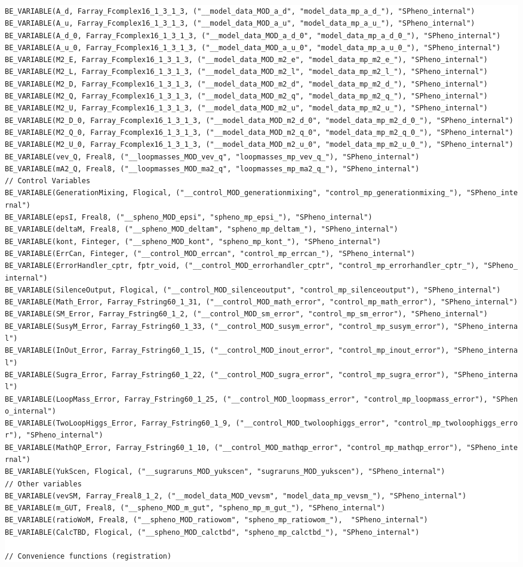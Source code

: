 ```
BE_VARIABLE(A_d, Farray_Fcomplex16_1_3_1_3, ("__model_data_MOD_a_d", "model_data_mp_a_d_"), "SPheno_internal")
BE_VARIABLE(A_u, Farray_Fcomplex16_1_3_1_3, ("__model_data_MOD_a_u", "model_data_mp_a_u_"), "SPheno_internal")
BE_VARIABLE(A_d_0, Farray_Fcomplex16_1_3_1_3, ("__model_data_MOD_a_d_0", "model_data_mp_a_d_0_"), "SPheno_internal")
BE_VARIABLE(A_u_0, Farray_Fcomplex16_1_3_1_3, ("__model_data_MOD_a_u_0", "model_data_mp_a_u_0_"), "SPheno_internal")
BE_VARIABLE(M2_E, Farray_Fcomplex16_1_3_1_3, ("__model_data_MOD_m2_e", "model_data_mp_m2_e_"), "SPheno_internal")
BE_VARIABLE(M2_L, Farray_Fcomplex16_1_3_1_3, ("__model_data_MOD_m2_l", "model_data_mp_m2_l_"), "SPheno_internal")
BE_VARIABLE(M2_D, Farray_Fcomplex16_1_3_1_3, ("__model_data_MOD_m2_d", "model_data_mp_m2_d_"), "SPheno_internal")
BE_VARIABLE(M2_Q, Farray_Fcomplex16_1_3_1_3, ("__model_data_MOD_m2_q", "model_data_mp_m2_q_"), "SPheno_internal")
BE_VARIABLE(M2_U, Farray_Fcomplex16_1_3_1_3, ("__model_data_MOD_m2_u", "model_data_mp_m2_u_"), "SPheno_internal")
BE_VARIABLE(M2_D_0, Farray_Fcomplex16_1_3_1_3, ("__model_data_MOD_m2_d_0", "model_data_mp_m2_d_0_"), "SPheno_internal")
BE_VARIABLE(M2_Q_0, Farray_Fcomplex16_1_3_1_3, ("__model_data_MOD_m2_q_0", "model_data_mp_m2_q_0_"), "SPheno_internal")
BE_VARIABLE(M2_U_0, Farray_Fcomplex16_1_3_1_3, ("__model_data_MOD_m2_u_0", "model_data_mp_m2_u_0_"), "SPheno_internal")
BE_VARIABLE(vev_Q, Freal8, ("__loopmasses_MOD_vev_q", "loopmasses_mp_vev_q_"), "SPheno_internal")
BE_VARIABLE(mA2_Q, Freal8, ("__loopmasses_MOD_ma2_q", "loopmasses_mp_ma2_q_"), "SPheno_internal")
// Control Variables
BE_VARIABLE(GenerationMixing, Flogical, ("__control_MOD_generationmixing", "control_mp_generationmixing_"), "SPheno_internal")
BE_VARIABLE(epsI, Freal8, ("__spheno_MOD_epsi", "spheno_mp_epsi_"), "SPheno_internal")
BE_VARIABLE(deltaM, Freal8, ("__spheno_MOD_deltam", "spheno_mp_deltam_"), "SPheno_internal")
BE_VARIABLE(kont, Finteger, ("__spheno_MOD_kont", "spheno_mp_kont_"), "SPheno_internal")
BE_VARIABLE(ErrCan, Finteger, ("__control_MOD_errcan", "control_mp_errcan_"), "SPheno_internal")
BE_VARIABLE(ErrorHandler_cptr, fptr_void, ("__control_MOD_errorhandler_cptr", "control_mp_errorhandler_cptr_"), "SPheno_internal")
BE_VARIABLE(SilenceOutput, Flogical, ("__control_MOD_silenceoutput", "control_mp_silenceoutput"), "SPheno_internal")
BE_VARIABLE(Math_Error, Farray_Fstring60_1_31, ("__control_MOD_math_error", "control_mp_math_error"), "SPheno_internal")
BE_VARIABLE(SM_Error, Farray_Fstring60_1_2, ("__control_MOD_sm_error", "control_mp_sm_error"), "SPheno_internal")
BE_VARIABLE(SusyM_Error, Farray_Fstring60_1_33, ("__control_MOD_susym_error", "control_mp_susym_error"), "SPheno_internal")
BE_VARIABLE(InOut_Error, Farray_Fstring60_1_15, ("__control_MOD_inout_error", "control_mp_inout_error"), "SPheno_internal")
BE_VARIABLE(Sugra_Error, Farray_Fstring60_1_22, ("__control_MOD_sugra_error", "control_mp_sugra_error"), "SPheno_internal")
BE_VARIABLE(LoopMass_Error, Farray_Fstring60_1_25, ("__control_MOD_loopmass_error", "control_mp_loopmass_error"), "SPheno_internal")
BE_VARIABLE(TwoLoopHiggs_Error, Farray_Fstring60_1_9, ("__control_MOD_twoloophiggs_error", "control_mp_twoloophiggs_error"), "SPheno_internal")
BE_VARIABLE(MathQP_Error, Farray_Fstring60_1_10, ("__control_MOD_mathqp_error", "control_mp_mathqp_error"), "SPheno_internal")
BE_VARIABLE(YukScen, Flogical, ("__sugraruns_MOD_yukscen", "sugraruns_MOD_yukscen"), "SPheno_internal")
// Other variables
BE_VARIABLE(vevSM, Farray_Freal8_1_2, ("__model_data_MOD_vevsm", "model_data_mp_vevsm_"), "SPheno_internal")
BE_VARIABLE(m_GUT, Freal8, ("__spheno_MOD_m_gut", "spheno_mp_m_gut_"), "SPheno_internal")
BE_VARIABLE(ratioWoM, Freal8, ("__spheno_MOD_ratiowom", "spheno_mp_ratiowom_"),  "SPheno_internal")
BE_VARIABLE(CalcTBD, Flogical, ("__spheno_MOD_calctbd", "spheno_mp_calctbd_"), "SPheno_internal")

// Convenience functions (registration)
```